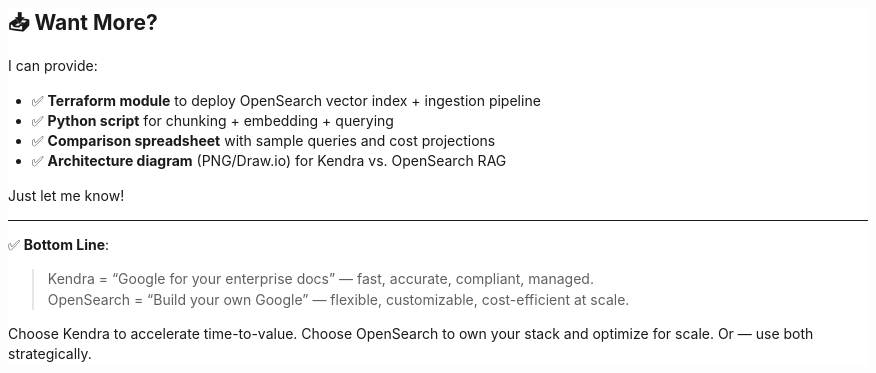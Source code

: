 
## 📥 Want More?

I can provide:

- ✅ **Terraform module** to deploy OpenSearch vector index + ingestion pipeline
- ✅ **Python script** for chunking + embedding + querying
- ✅ **Comparison spreadsheet** with sample queries and cost projections
- ✅ **Architecture diagram** (PNG/Draw.io) for Kendra vs. OpenSearch RAG

Just let me know!

---

✅ **Bottom Line**:  
> Kendra = “Google for your enterprise docs” — fast, accurate, compliant, managed.  
> OpenSearch = “Build your own Google” — flexible, customizable, cost-efficient at scale.

Choose Kendra to accelerate time-to-value. Choose OpenSearch to own your stack and optimize for scale. Or — use both strategically.